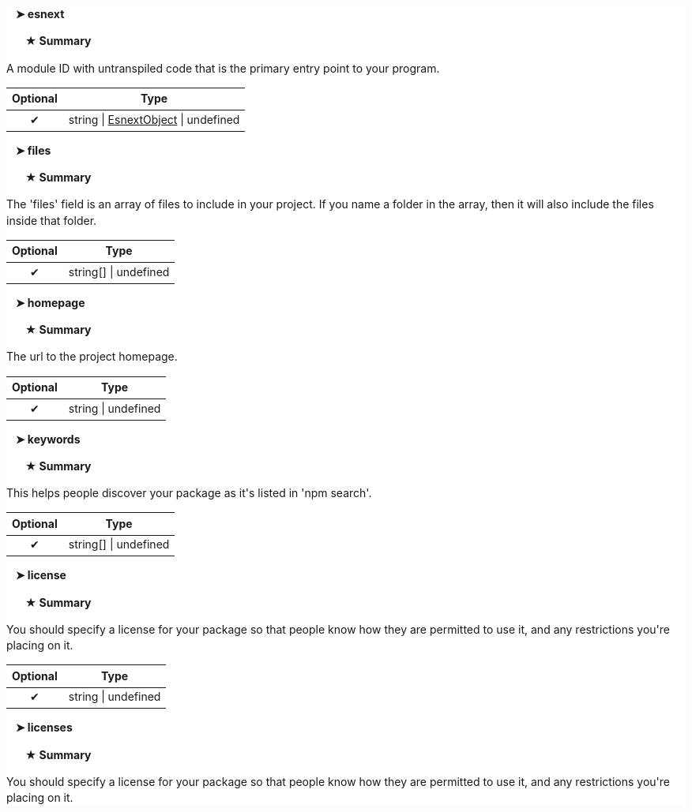 &nbsp;&nbsp; **&#10148; esnext**

&nbsp;&nbsp;&nbsp;&nbsp;&nbsp; **&#9733; Summary**

A module ID with untranspiled code that is the primary entry point to your program.

| Optional                           | Type                         |
|:----------------------------------:|------------------------------|
| ✔ | string &#124; [EsnextObject](/sample/aot/system/interface/package-types/esnextobject) &#124; undefined |

&nbsp;&nbsp; **&#10148; files**

&nbsp;&nbsp;&nbsp;&nbsp;&nbsp; **&#9733; Summary**

The 'files' field is an array of files to include in your project. If you name a folder
in the array, then it will also include the files inside that folder.

| Optional                           | Type                         |
|:----------------------------------:|------------------------------|
| ✔ | string[] &#124; undefined |

&nbsp;&nbsp; **&#10148; homepage**

&nbsp;&nbsp;&nbsp;&nbsp;&nbsp; **&#9733; Summary**

The url to the project homepage.

| Optional                           | Type                         |
|:----------------------------------:|------------------------------|
| ✔ | string &#124; undefined |

&nbsp;&nbsp; **&#10148; keywords**

&nbsp;&nbsp;&nbsp;&nbsp;&nbsp; **&#9733; Summary**

This helps people discover your package as it's listed in 'npm search'.

| Optional                           | Type                         |
|:----------------------------------:|------------------------------|
| ✔ | string[] &#124; undefined |

&nbsp;&nbsp; **&#10148; license**

&nbsp;&nbsp;&nbsp;&nbsp;&nbsp; **&#9733; Summary**

You should specify a license for your package so that people know how they are permitted
to use it, and any restrictions you're placing on it.

| Optional                           | Type                         |
|:----------------------------------:|------------------------------|
| ✔ | string &#124; undefined |

&nbsp;&nbsp; **&#10148; licenses**

&nbsp;&nbsp;&nbsp;&nbsp;&nbsp; **&#9733; Summary**

You should specify a license for your package so that people know how they are permitted
to use it, and any restrictions you're placing on it.
